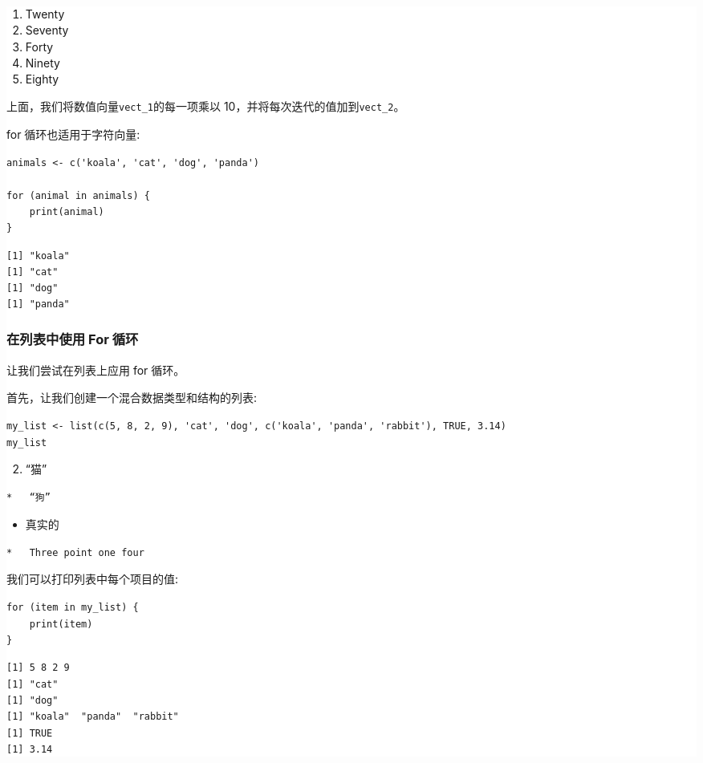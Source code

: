 1.  Twenty
2.  Seventy
3.  Forty
4.  Ninety
5.  Eighty

上面，我们将数值向量`vect_1`的每一项乘以 10，并将每次迭代的值加到`vect_2`。

for 循环也适用于字符向量:

```
animals <- c('koala', 'cat', 'dog', 'panda')

for (animal in animals) {
    print(animal)
}
```

```
[1] "koala"
[1] "cat"
[1] "dog"
[1] "panda"
```

### 在列表中使用 For 循环

让我们尝试在列表上应用 for 循环。

首先，让我们创建一个混合数据类型和结构的列表:

```
my_list <- list(c(5, 8, 2, 9), 'cat', 'dog', c('koala', 'panda', 'rabbit'), TRUE, 3.14)
my_list
```

2.  “猫”

```
*   “狗” 
```

*   真实的

```
*   Three point one four
```

我们可以打印列表中每个项目的值:

```
for (item in my_list) {
    print(item)
}
```

```
[1] 5 8 2 9
[1] "cat"
[1] "dog"
[1] "koala"  "panda"  "rabbit"
[1] TRUE
[1] 3.14
```
